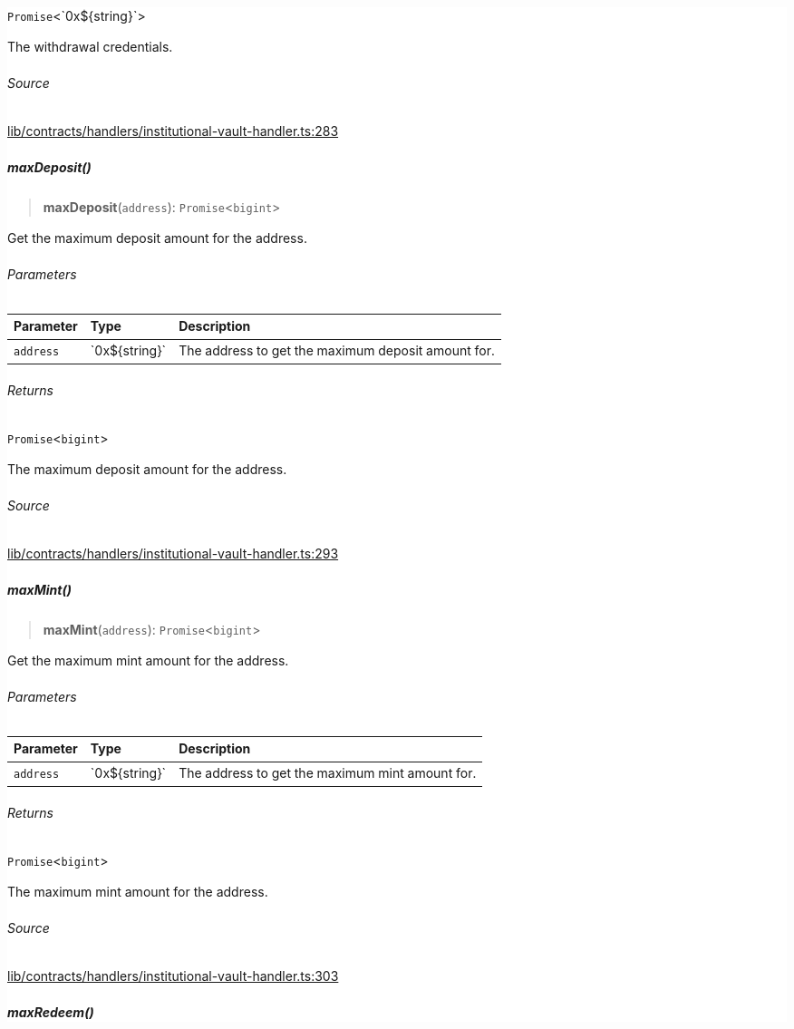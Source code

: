 `Promise`\<\`0x$\{string\}\`\>

The withdrawal credentials.

###### Source

[lib/contracts/handlers/institutional-vault-handler.ts:283](https://github.com/PufferFinance/puffer-sdk/blob/21b77ab9e9e90f6697c3a8a84d3e5550b25407ec/lib/contracts/handlers/institutional-vault-handler.ts#L283)

##### maxDeposit()

> **maxDeposit**(`address`): `Promise`\<`bigint`\>

Get the maximum deposit amount for the address.

###### Parameters

| Parameter | Type | Description |
| :------ | :------ | :------ |
| `address` | \`0x$\{string\}\` | The address to get the maximum deposit amount for. |

###### Returns

`Promise`\<`bigint`\>

The maximum deposit amount for the address.

###### Source

[lib/contracts/handlers/institutional-vault-handler.ts:293](https://github.com/PufferFinance/puffer-sdk/blob/21b77ab9e9e90f6697c3a8a84d3e5550b25407ec/lib/contracts/handlers/institutional-vault-handler.ts#L293)

##### maxMint()

> **maxMint**(`address`): `Promise`\<`bigint`\>

Get the maximum mint amount for the address.

###### Parameters

| Parameter | Type | Description |
| :------ | :------ | :------ |
| `address` | \`0x$\{string\}\` | The address to get the maximum mint amount for. |

###### Returns

`Promise`\<`bigint`\>

The maximum mint amount for the address.

###### Source

[lib/contracts/handlers/institutional-vault-handler.ts:303](https://github.com/PufferFinance/puffer-sdk/blob/21b77ab9e9e90f6697c3a8a84d3e5550b25407ec/lib/contracts/handlers/institutional-vault-handler.ts#L303)

##### maxRedeem()
